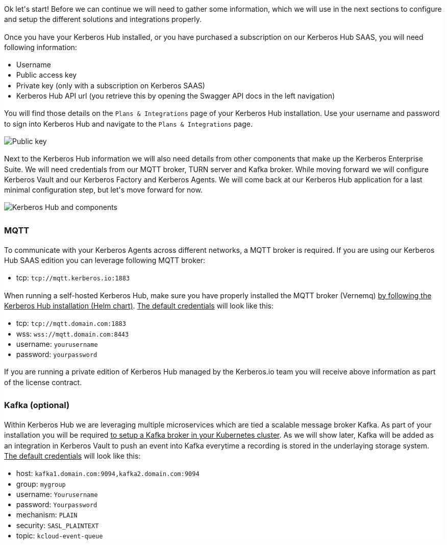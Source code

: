 Ok let's start! Before we can continue we will need to gather some information, which we will use in the next sections to configure and setup the different solutions and integrations properly.

Once you have your Kerberos Hub installed, or you have purchased a subscription on our Kerberos Hub SAAS, you will need following information: 

- Username
- Public access key
- Private key (only with a subscription on Kerberos SAAS)
- Kerberos Hub API url (you retrieve this by opening the Swagger API docs in the left navigation)
    
You will find those details on the `Plans & Integrations` page of your Kerberos Hub installation. Use your username and password to sign into Kerberos Hub and navigate to the `Plans & Integrations` page.

![Public key](./publickey.png)

Next to the Kerberos Hub information we will also need details from other components that make up the Kerberos Enterprise Suite. We will need credentials from our MQTT broker, TURN server and Kafka broker. While moving forward we will configure Kerberos Vault and our Kerberos Factory and Kerberos Agents. We will come back at our Kerberos Hub application for a last minimal configuration step, but let's move forward for now.

![Kerberos Hub and components](./kerberos-hub-architecture-with-comp.svg)

### MQTT

To communicate with your Kerberos Agents across different networks, a MQTT broker is required. If you are using our Kerberos Hub SAAS edition you can leverage following MQTT broker:

- tcp: `tcp://mqtt.kerberos.io:1883`

When running a self-hosted Kerberos Hub, make sure you have properly installed the MQTT broker (Vernemq) [by following the Kerberos Hub installation (Helm chart)](https://github.com/kerberos-io/hub#vernemq). [The default credentials](https://github.com/kerberos-io/hub/blob/master/vernemq/values.yaml) will look like this:

- tcp: `tcp://mqtt.domain.com:1883`
- wss: `wss://mqtt.domain.com:8443`
- username: `yourusername`
- password: `yourpassword`

If you are running a private edition of Kerberos Hub managed by the Kerberos.io team you will receive above information as part of the license contract.

### Kafka (optional)

Within Kerberos Hub we are leveraging multiple microservices which are tied a scalable message broker Kafka. As part of your installation you will be required [to setup a Kafka broker in your Kubernetes cluster](https://github.com/kerberos-io/hub#kafka). As we will show later, Kafka will be added as an integration in Kerberos Vault to push an event into Kafka everytime a recording is stored in the underlaying storage system. [The default credentials](https://github.com/kerberos-io/hub/blob/master/kafka/values.yaml) will look like this:

- host: `kafka1.domain.com:9094,kafka2.domain.com:9094`
- group: `mygroup`
- username: `Yourusername`
- password: `Yourpassword`
- mechanism: `PLAIN`
- security: `SASL_PLAINTEXT`
- topic: `kcloud-event-queue` 
